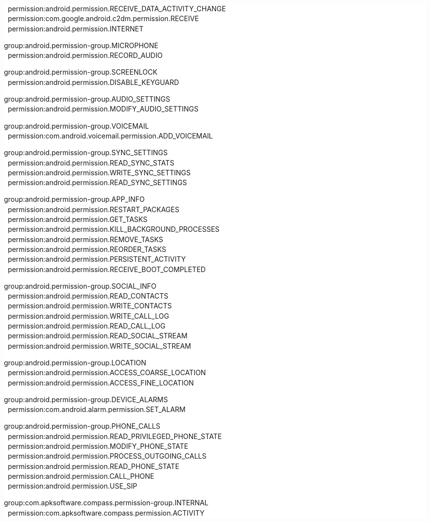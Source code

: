   permission:android.permission.RECEIVE\_DATA\_ACTIVITY\_CHANGE  
  permission:com.google.android.c2dm.permission.RECEIVE  
  permission:android.permission.INTERNET  
  
group:android.permission-group.MICROPHONE  
  permission:android.permission.RECORD\_AUDIO  
  
group:android.permission-group.SCREENLOCK  
  permission:android.permission.DISABLE\_KEYGUARD  
  
group:android.permission-group.AUDIO\_SETTINGS  
  permission:android.permission.MODIFY\_AUDIO\_SETTINGS  
  
group:android.permission-group.VOICEMAIL  
  permission:com.android.voicemail.permission.ADD\_VOICEMAIL  
  
group:android.permission-group.SYNC\_SETTINGS  
  permission:android.permission.READ\_SYNC\_STATS  
  permission:android.permission.WRITE\_SYNC\_SETTINGS  
  permission:android.permission.READ\_SYNC\_SETTINGS  
  
group:android.permission-group.APP\_INFO  
  permission:android.permission.RESTART\_PACKAGES  
  permission:android.permission.GET\_TASKS  
  permission:android.permission.KILL\_BACKGROUND\_PROCESSES  
  permission:android.permission.REMOVE\_TASKS  
  permission:android.permission.REORDER\_TASKS  
  permission:android.permission.PERSISTENT\_ACTIVITY  
  permission:android.permission.RECEIVE\_BOOT\_COMPLETED  
  
group:android.permission-group.SOCIAL\_INFO  
  permission:android.permission.READ\_CONTACTS  
  permission:android.permission.WRITE\_CONTACTS  
  permission:android.permission.WRITE\_CALL\_LOG  
  permission:android.permission.READ\_CALL\_LOG  
  permission:android.permission.READ\_SOCIAL\_STREAM  
  permission:android.permission.WRITE\_SOCIAL\_STREAM  
  
group:android.permission-group.LOCATION  
  permission:android.permission.ACCESS\_COARSE\_LOCATION  
  permission:android.permission.ACCESS\_FINE\_LOCATION  
  
group:android.permission-group.DEVICE\_ALARMS  
  permission:com.android.alarm.permission.SET\_ALARM  
  
group:android.permission-group.PHONE\_CALLS  
  permission:android.permission.READ\_PRIVILEGED\_PHONE\_STATE  
  permission:android.permission.MODIFY\_PHONE\_STATE  
  permission:android.permission.PROCESS\_OUTGOING\_CALLS  
  permission:android.permission.READ\_PHONE\_STATE  
  permission:android.permission.CALL\_PHONE  
  permission:android.permission.USE\_SIP  
  
group:com.apksoftware.compass.permission-group.INTERNAL  
  permission:com.apksoftware.compass.permission.ACTIVITY  
  